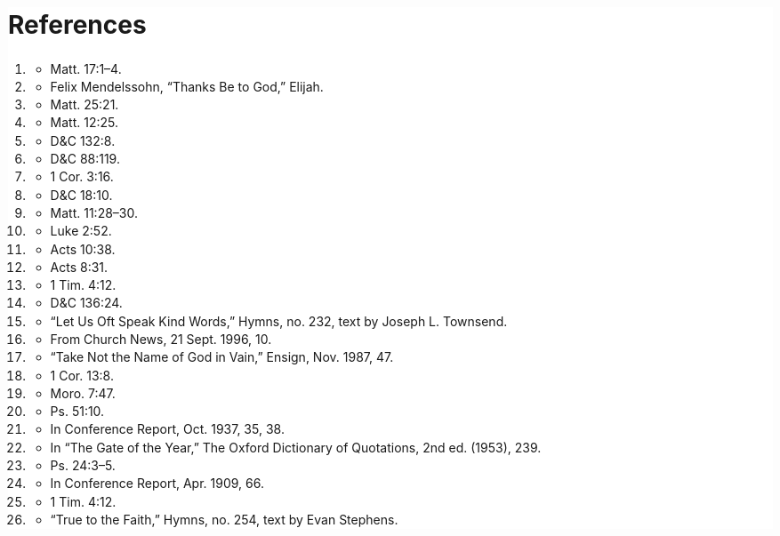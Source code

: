 # References
1. - Matt. 17:1–4.
2. - Felix Mendelssohn, “Thanks Be to God,” Elijah.
3. - Matt. 25:21.
4. - Matt. 12:25.
5. - D&C 132:8.
6. - D&C 88:119.
7. - 1 Cor. 3:16.
8. - D&C 18:10.
9. - Matt. 11:28–30.
10. - Luke 2:52.
11. - Acts 10:38.
12. - Acts 8:31.
13. - 1 Tim. 4:12.
14. - D&C 136:24.
15. - “Let Us Oft Speak Kind Words,” Hymns, no. 232, text by Joseph L. Townsend.
16. - From Church News, 21 Sept. 1996, 10.
17. - “Take Not the Name of God in Vain,” Ensign, Nov. 1987, 47.
18. - 1 Cor. 13:8.
19. - Moro. 7:47.
20. - Ps. 51:10.
21. - In Conference Report, Oct. 1937, 35, 38.
22. - In “The Gate of the Year,” The Oxford Dictionary of Quotations, 2nd ed. (1953), 239.
23. - Ps. 24:3–5.
24. - In Conference Report, Apr. 1909, 66.
25. - 1 Tim. 4:12.
26. - “True to the Faith,” Hymns, no. 254, text by Evan Stephens.